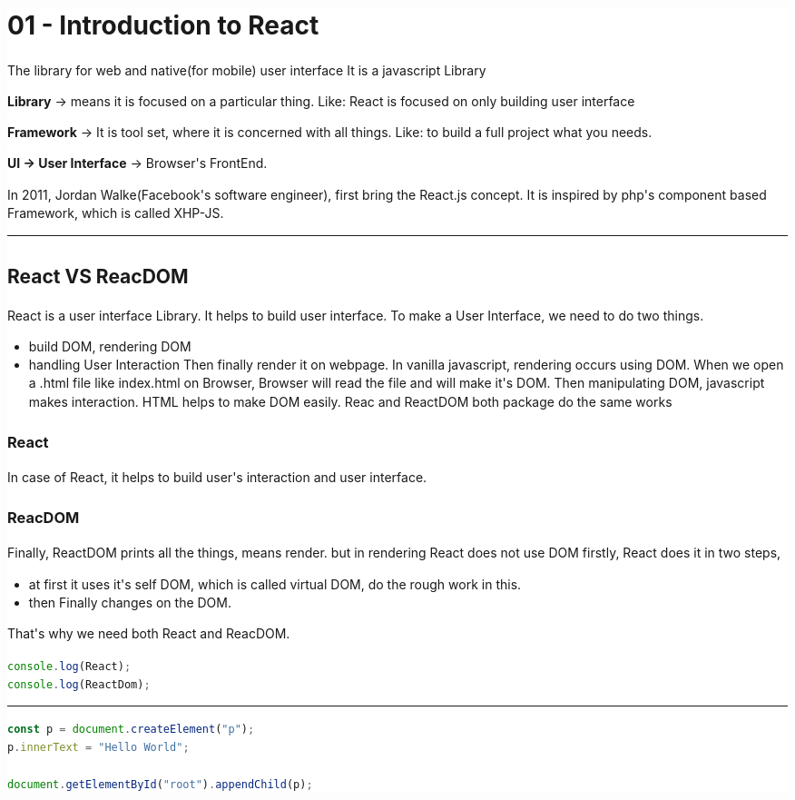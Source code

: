 # 01 - Introduction to React
The library for web and native(for mobile) user interface
It is a javascript Library

**Library** -> means it is focused on a particular thing. Like: React is focused on only building user interface

**Framework** -> It is tool set, where it is concerned with all things. Like: to build a full project what you needs.

**UI -> User Interface** -> Browser's FrontEnd.

In 2011, Jordan Walke(Facebook's software engineer), first bring the React.js concept. 
It is inspired by php's component based Framework, which is called XHP-JS.

--------------------------------------------------------------------------------------------------------------------

## React VS ReacDOM
React is a user interface Library. It helps to build user interface. To make a User Interface, we need to do two things.
- build DOM, rendering DOM
- handling User Interaction
Then finally render it on webpage.
In vanilla javascript, rendering occurs using DOM.
When we open a .html file like index.html on Browser, Browser will read the file and will make it's DOM.
Then manipulating DOM, javascript makes interaction.
HTML helps to make DOM easily.
Reac and ReactDOM both package do the same works
### React
In case of React, it helps to build user's interaction and user interface.
### ReacDOM
Finally, ReactDOM prints all the things, means render.
but in rendering React does not use DOM firstly, React does it in two steps,
- at first it uses it's self DOM, which is called virtual DOM, do the rough work in this.
- then Finally changes on the DOM.

That's why we need both React and ReacDOM.
```javascript
console.log(React);
console.log(ReactDom);
```

-----------------------------------------------------------------------------------------------------------------------

```javascript
const p = document.createElement("p");
p.innerText = "Hello World";

document.getElementById("root").appendChild(p);
```
